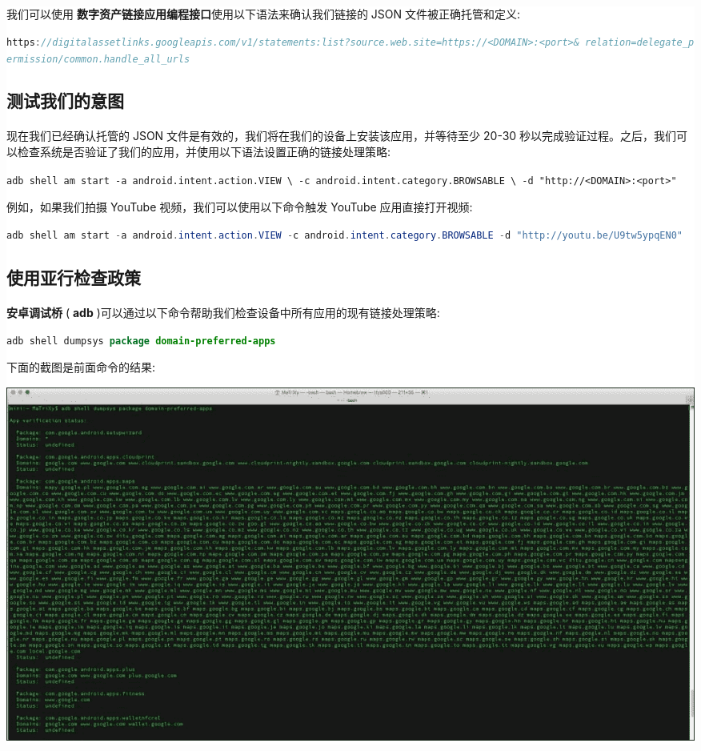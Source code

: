 我们可以使用 **数字资产链接应用编程接口**使用以下语法来确认我们链接的 JSON 文件被正确托管和定义:

```java
https://digitalassetlinks.googleapis.com/v1/statements:list?source.web.site=https://<DOMAIN>:<port>& relation=delegate_permission/common.handle_all_urls

```

## 测试我们的意图

现在我们已经确认托管的 JSON 文件是有效的，我们将在我们的设备上安装该应用，并等待至少 20-30 秒以完成验证过程。之后，我们可以检查系统是否验证了我们的应用，并使用以下语法设置正确的链接处理策略:

`adb shell am start -a android.intent.action.VIEW \ -c android.intent.category.BROWSABLE \ -d "http://<DOMAIN>:<port>"`

例如，如果我们拍摄 YouTube 视频，我们可以使用以下命令触发 YouTube 应用直接打开视频:

```java
adb shell am start -a android.intent.action.VIEW -c android.intent.category.BROWSABLE -d "http://youtu.be/U9tw5ypqEN0"

```

## 使用亚行检查政策

**安卓调试桥** ( **adb** )可以通过以下命令帮助我们检查设备中所有应用的现有链接处理策略:

```java
adb shell dumpsys package domain-preferred-apps

```

下面的截图是前面命令的结果:

![Checking policies using adb](img/00009.jpeg)
